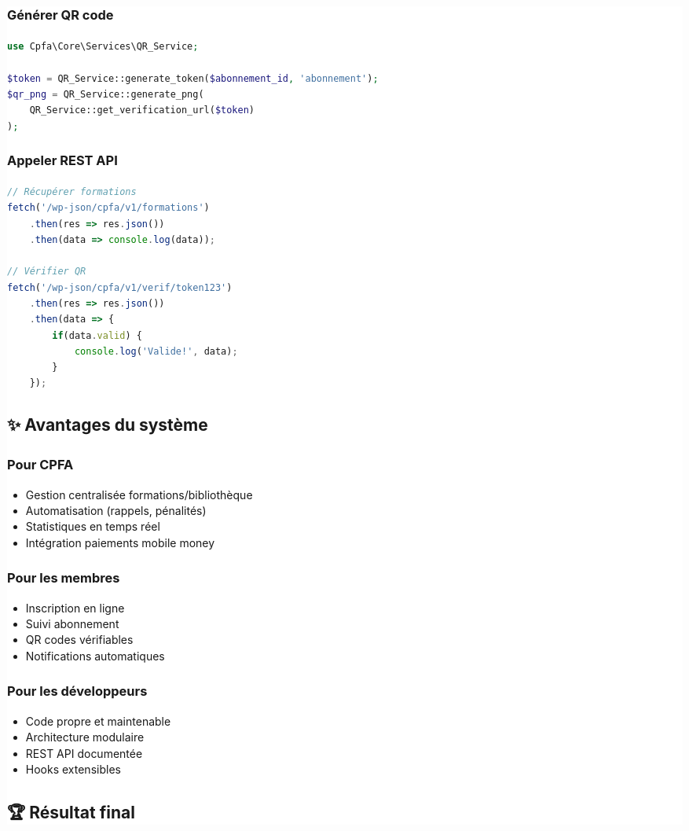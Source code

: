 ### Générer QR code
```php
use Cpfa\Core\Services\QR_Service;

$token = QR_Service::generate_token($abonnement_id, 'abonnement');
$qr_png = QR_Service::generate_png(
    QR_Service::get_verification_url($token)
);
```

### Appeler REST API
```javascript
// Récupérer formations
fetch('/wp-json/cpfa/v1/formations')
    .then(res => res.json())
    .then(data => console.log(data));

// Vérifier QR
fetch('/wp-json/cpfa/v1/verif/token123')
    .then(res => res.json())
    .then(data => {
        if(data.valid) {
            console.log('Valide!', data);
        }
    });
```

## ✨ Avantages du système

### Pour CPFA
- Gestion centralisée formations/bibliothèque
- Automatisation (rappels, pénalités)
- Statistiques en temps réel
- Intégration paiements mobile money

### Pour les membres
- Inscription en ligne
- Suivi abonnement
- QR codes vérifiables
- Notifications automatiques

### Pour les développeurs
- Code propre et maintenable
- Architecture modulaire
- REST API documentée
- Hooks extensibles

## 🏆 Résultat final

